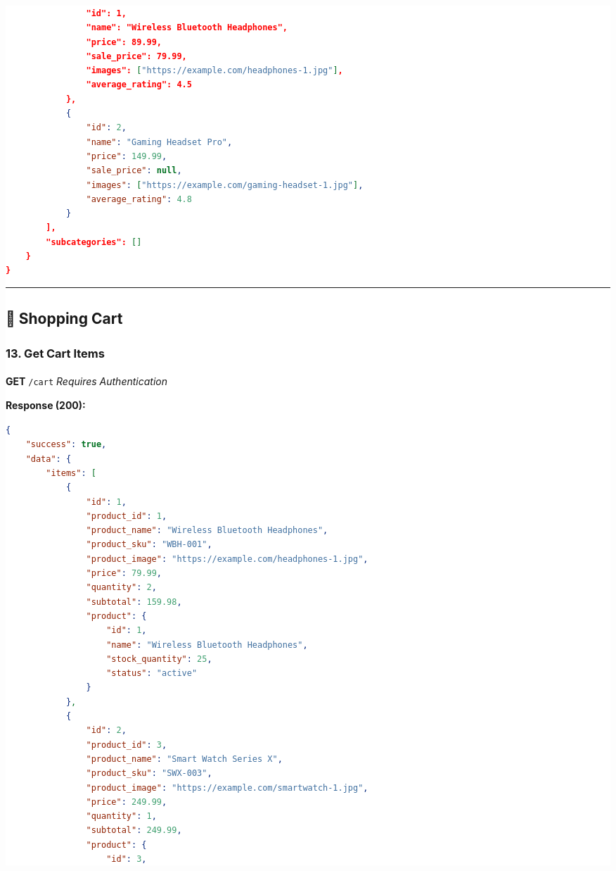 ```json
                "id": 1,
                "name": "Wireless Bluetooth Headphones",
                "price": 89.99,
                "sale_price": 79.99,
                "images": ["https://example.com/headphones-1.jpg"],
                "average_rating": 4.5
            },
            {
                "id": 2,
                "name": "Gaming Headset Pro",
                "price": 149.99,
                "sale_price": null,
                "images": ["https://example.com/gaming-headset-1.jpg"],
                "average_rating": 4.8
            }
        ],
        "subcategories": []
    }
}
```

---

## 🛒 Shopping Cart

### 13. Get Cart Items

**GET** `/cart`
_Requires Authentication_

**Response (200):**

```json
{
    "success": true,
    "data": {
        "items": [
            {
                "id": 1,
                "product_id": 1,
                "product_name": "Wireless Bluetooth Headphones",
                "product_sku": "WBH-001",
                "product_image": "https://example.com/headphones-1.jpg",
                "price": 79.99,
                "quantity": 2,
                "subtotal": 159.98,
                "product": {
                    "id": 1,
                    "name": "Wireless Bluetooth Headphones",
                    "stock_quantity": 25,
                    "status": "active"
                }
            },
            {
                "id": 2,
                "product_id": 3,
                "product_name": "Smart Watch Series X",
                "product_sku": "SWX-003",
                "product_image": "https://example.com/smartwatch-1.jpg",
                "price": 249.99,
                "quantity": 1,
                "subtotal": 249.99,
                "product": {
                    "id": 3,
```